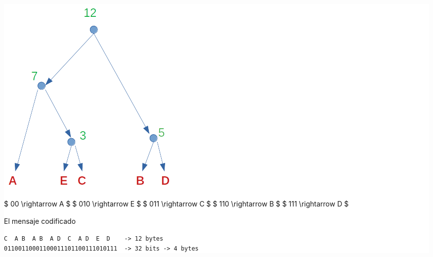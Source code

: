 ![Ejemplo de Codificación de Huffman](huffman1.png)

$ 00 \rightarrow A $ 
$ 010 \rightarrow E $
$ 011 \rightarrow C $
$ 110 \rightarrow B $
$ 111 \rightarrow D $


El mensaje codificado

```
C  A B  A B  A D  C  A D  E  D    -> 12 bytes 
01100110001100011101100111010111  -> 32 bits -> 4 bytes
```